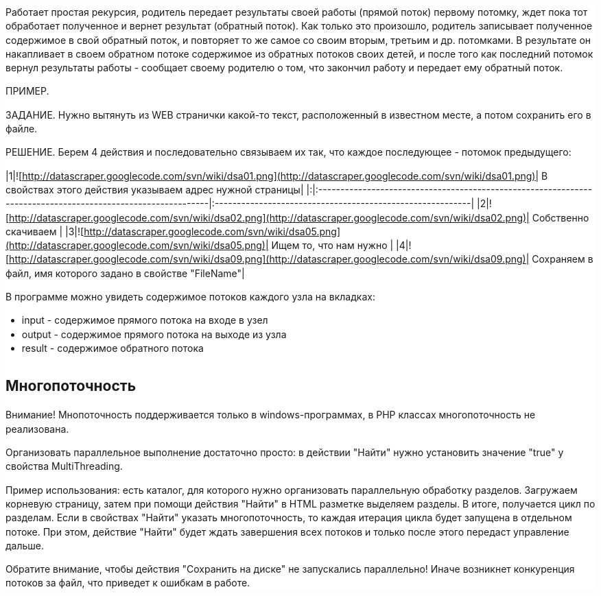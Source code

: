 Работает простая рекурсия, родитель передает результаты своей работы (прямой поток) первому потомку, ждет пока тот обработает полученное и вернет результат (обратный поток). Как только это произошло, родитель записывает полученное содержимое в свой обратный поток, и повторяет то же самое со своим вторым, третьим и др. потомками.
В результате он накапливает в своем обратном потоке содержимое из обратных потоков своих детей, и после того как последний потомок вернул результаты работы - сообщает своему родителю о том, что закончил работу и передает ему обратный поток.

ПРИМЕР.

ЗАДАНИЕ.
Нужно вытянуть из WEB странички какой-то текст, расположенный в известном месте, а потом сохранить его в файле.

РЕШЕНИЕ.
Берем 4 действия и последовательно связываем их так, что каждое последующее - потомок предыдущего:

|1|![http://datascraper.googlecode.com/svn/wiki/dsa01.png](http://datascraper.googlecode.com/svn/wiki/dsa01.png)| В свойствах этого действия указываем адрес нужной страницы|
|:|:------------------------------------------------------------------------------------------------------------|:----------------------------------------------------------|
|2|![http://datascraper.googlecode.com/svn/wiki/dsa02.png](http://datascraper.googlecode.com/svn/wiki/dsa02.png)| Собственно скачиваем                                      |
|3|![http://datascraper.googlecode.com/svn/wiki/dsa05.png](http://datascraper.googlecode.com/svn/wiki/dsa05.png)| Ищем то, что нам нужно                                    |
|4|![http://datascraper.googlecode.com/svn/wiki/dsa09.png](http://datascraper.googlecode.com/svn/wiki/dsa09.png)| Сохраняем в файл, имя которого задано в свойстве "FileName"|

В программе можно увидеть содержимое потоков каждого узла на вкладках:
  * input - содержимое прямого потока на входе в узел
  * output - содержимое прямого потока на выходе из узла
  * result - содержимое обратного потока

## Многопоточность ##

Внимание! Мнопоточность поддерживается только в windows-программах, в PHP классах многопоточность не реализована.

Организовать параллельное выполнение достаточно просто: в действии "Найти" нужно установить значение "true" у свойства MultiThreading.

Пример использования: есть каталог, для которого нужно организовать параллельную обработку разделов. Загружаем корневую страницу, затем при помощи действия "Найти" в HTML разметке выделяем разделы. В итоге, получается цикл по разделам. Если в свойствах "Найти" указать многопоточность, то каждая итерация цикла будет запущена в отдельном потоке. При этом, действие "Найти" будет ждать завершения всех потоков и только после этого передаст управление дальше.

Обратите внимание, чтобы действия "Сохранить на диске" не запускались параллельно! Иначе возникнет конкуренция потоков за файл, что приведет к ошибкам в работе.